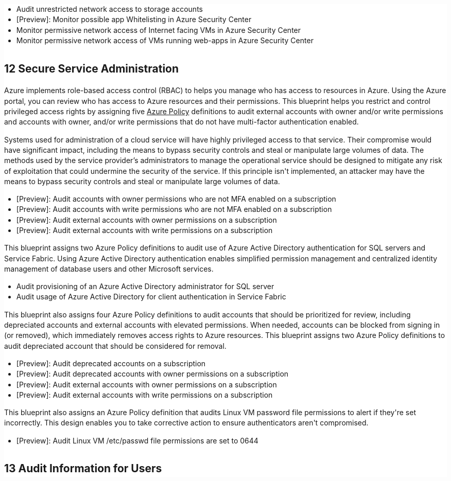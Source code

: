 - Audit unrestricted network access to storage accounts
- [Preview]: Monitor possible app Whitelisting in Azure Security Center
- Monitor permissive network access of Internet facing VMs in Azure Security Center
- Monitor permissive network access of VMs running web-apps in Azure Security Center

## 12 Secure Service Administration

Azure implements role-based access control (RBAC) to helps you manage who has access to resources in
Azure. Using the Azure portal, you can review who has access to Azure resources and their
permissions. This blueprint helps you restrict and control privileged access rights by assigning
five [Azure Policy](../../../policy/overview.md) definitions to audit external accounts with owner
and/or write permissions and accounts with owner, and/or write permissions that do not have
multi-factor authentication enabled.

Systems used for administration of a cloud service will have highly privileged access to that
service. Their compromise would have significant impact, including the means to bypass security
controls and steal or manipulate large volumes of data. The methods used by the service provider’s
administrators to manage the operational service should be designed to mitigate any risk of
exploitation that could undermine the security of the service. If this principle isn't implemented,
an attacker may have the means to bypass security controls and steal or manipulate large volumes of
data.

- [Preview]: Audit accounts with owner permissions who are not MFA enabled on a subscription
- [Preview]: Audit accounts with write permissions who are not MFA enabled on a subscription
- [Preview]: Audit external accounts with owner permissions on a subscription
- [Preview]: Audit external accounts with write permissions on a subscription

This blueprint assigns two Azure Policy definitions to audit use of Azure Active Directory
authentication for SQL servers and Service Fabric. Using Azure Active Directory authentication
enables simplified permission management and centralized identity management of database users and
other Microsoft services.

- Audit provisioning of an Azure Active Directory administrator for SQL server
- Audit usage of Azure Active Directory for client authentication in Service Fabric

This blueprint also assigns four Azure Policy definitions to audit accounts that should be
prioritized for review, including depreciated accounts and external accounts with elevated
permissions. When needed, accounts can be blocked from signing in (or removed), which immediately
removes access rights to Azure resources. This blueprint assigns two Azure Policy definitions to
audit depreciated account that should be considered for removal.

- [Preview]: Audit deprecated accounts on a subscription
- [Preview]: Audit deprecated accounts with owner permissions on a subscription
- [Preview]: Audit external accounts with owner permissions on a subscription
- [Preview]: Audit external accounts with write permissions on a subscription

This blueprint also assigns an Azure Policy definition that audits Linux VM password file
permissions to alert if they're set incorrectly. This design enables you to take corrective action
to ensure authenticators aren't compromised.

- [Preview]: Audit Linux VM /etc/passwd file permissions are set to 0644

## 13 Audit Information for Users

